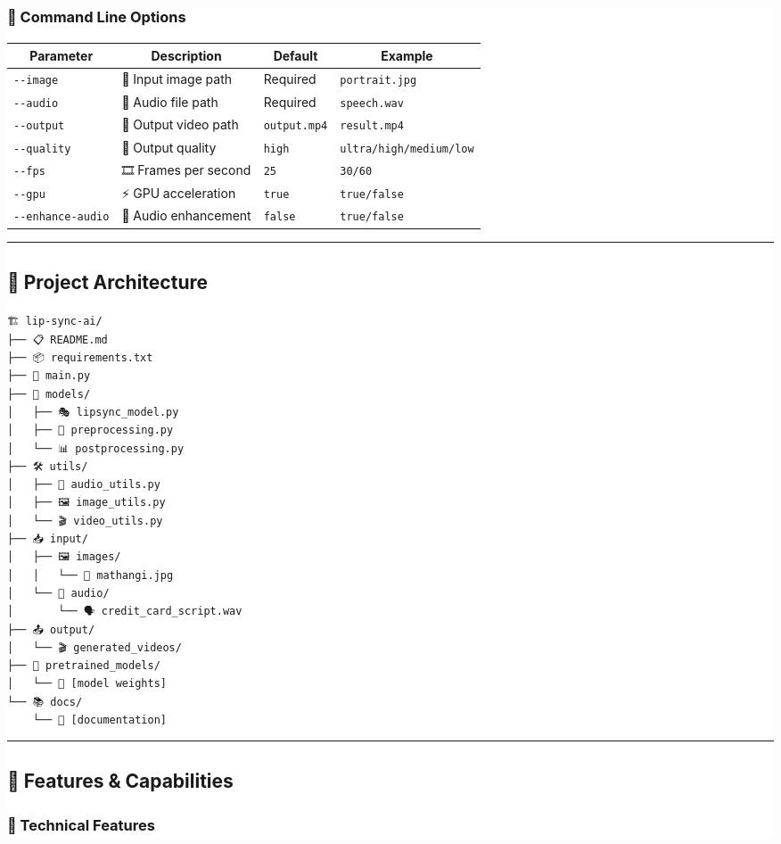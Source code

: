 ### 🔧 Command Line Options

| Parameter | Description | Default | Example |
|-----------|-------------|---------|---------|
| `--image` | 📸 Input image path | Required | `portrait.jpg` |
| `--audio` | 🎵 Audio file path | Required | `speech.wav` |
| `--output` | 📁 Output video path | `output.mp4` | `result.mp4` |
| `--quality` | 🎨 Output quality | `high` | `ultra/high/medium/low` |
| `--fps` | 🎞️ Frames per second | `25` | `30/60` |
| `--gpu` | ⚡ GPU acceleration | `true` | `true/false` |
| `--enhance-audio` | 🎵 Audio enhancement | `false` | `true/false` |

---

## 📂 Project Architecture

```
🏗️ lip-sync-ai/
├── 📋 README.md
├── 📦 requirements.txt
├── 🚀 main.py
├── 🧠 models/
│   ├── 🎭 lipsync_model.py
│   ├── 🔧 preprocessing.py
│   └── 📊 postprocessing.py
├── 🛠️ utils/
│   ├── 🎵 audio_utils.py
│   ├── 🖼️ image_utils.py
│   └── 🎬 video_utils.py
├── 📥 input/
│   ├── 🖼️ images/
│   │   └── 👤 mathangi.jpg
│   └── 🎵 audio/
│       └── 🗣️ credit_card_script.wav
├── 📤 output/
│   └── 🎬 generated_videos/
├── 🧠 pretrained_models/
│   └── 💾 [model weights]
└── 📚 docs/
    └── 📖 [documentation]
```

---

## 🎯 Features & Capabilities

### 🔬 Technical Features
